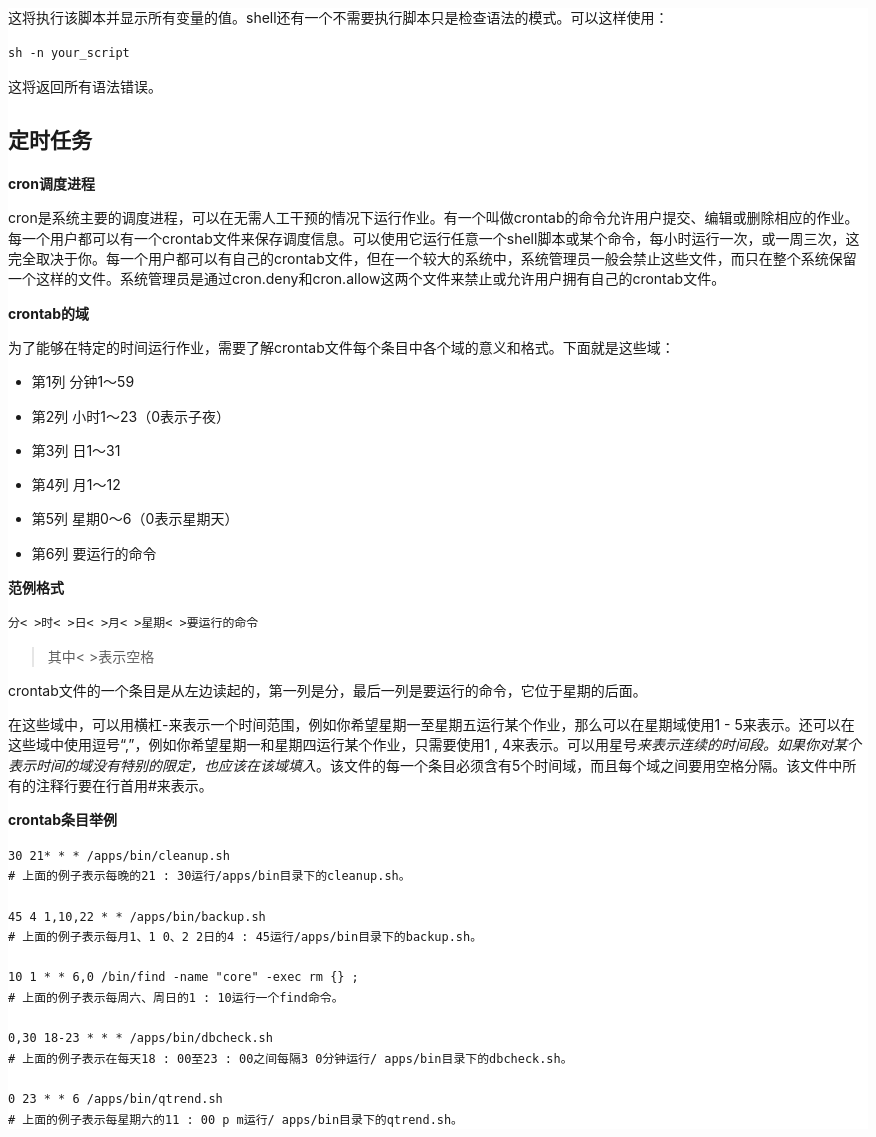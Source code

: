 这将执行该脚本并显示所有变量的值。shell还有一个不需要执行脚本只是检查语法的模式。可以这样使用：

```shell
sh -n your_script
```

这将返回所有语法错误。

 

 

## **定时任务**

**cron调度进程**

cron是系统主要的调度进程，可以在无需人工干预的情况下运行作业。有一个叫做crontab的命令允许用户提交、编辑或删除相应的作业。每一个用户都可以有一个crontab文件来保存调度信息。可以使用它运行任意一个shell脚本或某个命令，每小时运行一次，或一周三次，这完全取决于你。每一个用户都可以有自己的crontab文件，但在一个较大的系统中，系统管理员一般会禁止这些文件，而只在整个系统保留一个这样的文件。系统管理员是通过cron.deny和cron.allow这两个文件来禁止或允许用户拥有自己的crontab文件。

 

**crontab的域**

为了能够在特定的时间运行作业，需要了解crontab文件每个条目中各个域的意义和格式。下面就是这些域：

- 第1列 分钟1～59

- 第2列 小时1～23（0表示子夜）

- 第3列 日1～31

- 第4列 月1～12

- 第5列 星期0～6（0表示星期天）

- 第6列 要运行的命令




**范例格式**

```
分< >时< >日< >月< >星期< >要运行的命令
```

> 其中< >表示空格

crontab文件的一个条目是从左边读起的，第一列是分，最后一列是要运行的命令，它位于星期的后面。

在这些域中，可以用横杠-来表示一个时间范围，例如你希望星期一至星期五运行某个作业，那么可以在星期域使用1 - 5来表示。还可以在这些域中使用逗号“,”，例如你希望星期一和星期四运行某个作业，只需要使用1 , 4来表示。可以用星号*来表示连续的时间段。如果你对某个表示时间的域没有特别的限定，也应该在该域填入*。该文件的每一个条目必须含有5个时间域，而且每个域之间要用空格分隔。该文件中所有的注释行要在行首用#来表示。

**crontab条目举例**

```shell
30 21* * * /apps/bin/cleanup.sh
# 上面的例子表示每晚的21 : 30运行/apps/bin目录下的cleanup.sh。

45 4 1,10,22 * * /apps/bin/backup.sh
# 上面的例子表示每月1、1 0、2 2日的4 : 45运行/apps/bin目录下的backup.sh。

10 1 * * 6,0 /bin/find -name "core" -exec rm {} ;
# 上面的例子表示每周六、周日的1 : 10运行一个find命令。

0,30 18-23 * * * /apps/bin/dbcheck.sh
# 上面的例子表示在每天18 : 00至23 : 00之间每隔3 0分钟运行/ apps/bin目录下的dbcheck.sh。

0 23 * * 6 /apps/bin/qtrend.sh
# 上面的例子表示每星期六的11 : 00 p m运行/ apps/bin目录下的qtrend.sh。

```
